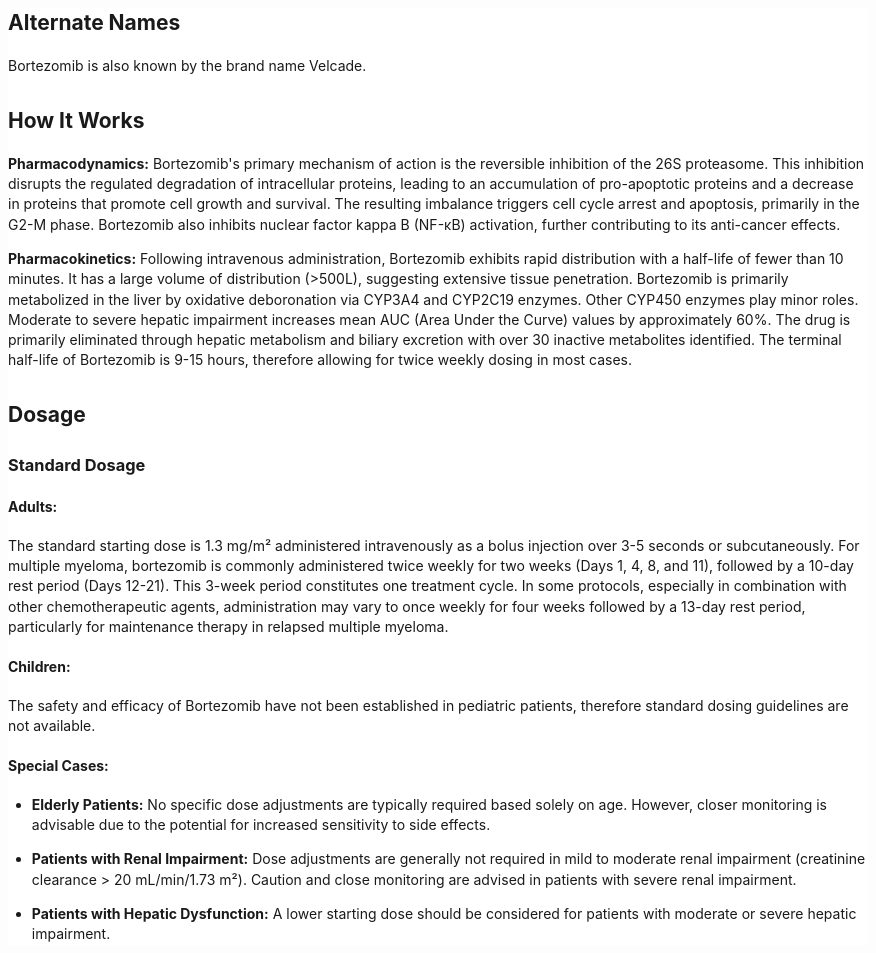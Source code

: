 ## **Alternate Names**

Bortezomib is also known by the brand name Velcade.

## **How It Works**

**Pharmacodynamics:** Bortezomib's primary mechanism of action is the reversible inhibition of the 26S proteasome.  This inhibition disrupts the regulated degradation of intracellular proteins, leading to an accumulation of pro-apoptotic proteins and a decrease in proteins that promote cell growth and survival. The resulting imbalance triggers cell cycle arrest and apoptosis, primarily in the G2-M phase. Bortezomib also inhibits nuclear factor kappa B (NF-κB) activation, further contributing to its anti-cancer effects.

**Pharmacokinetics:** Following intravenous administration, Bortezomib exhibits rapid distribution with a half-life of fewer than 10 minutes. It has a large volume of distribution (>500L), suggesting extensive tissue penetration.  Bortezomib is primarily metabolized in the liver by oxidative deboronation via CYP3A4 and CYP2C19 enzymes.  Other CYP450 enzymes play minor roles. Moderate to severe hepatic impairment increases mean AUC (Area Under the Curve) values by approximately 60%. The drug is primarily eliminated through hepatic metabolism and biliary excretion with over 30 inactive metabolites identified. The terminal half-life of Bortezomib is 9-15 hours, therefore allowing for twice weekly dosing in most cases.


## **Dosage**

### **Standard Dosage**

#### **Adults:**

The standard starting dose is 1.3 mg/m² administered intravenously as a bolus injection over 3-5 seconds or subcutaneously. For multiple myeloma, bortezomib is commonly administered twice weekly for two weeks (Days 1, 4, 8, and 11), followed by a 10-day rest period (Days 12-21). This 3-week period constitutes one treatment cycle. In some protocols, especially in combination with other chemotherapeutic agents, administration may vary to once weekly for four weeks followed by a 13-day rest period, particularly for maintenance therapy in relapsed multiple myeloma.


#### **Children:**

The safety and efficacy of Bortezomib have not been established in pediatric patients, therefore standard dosing guidelines are not available.


#### **Special Cases:**

* **Elderly Patients:** No specific dose adjustments are typically required based solely on age. However, closer monitoring is advisable due to the potential for increased sensitivity to side effects.

* **Patients with Renal Impairment:** Dose adjustments are generally not required in mild to moderate renal impairment (creatinine clearance > 20 mL/min/1.73 m²). Caution and close monitoring are advised in patients with severe renal impairment.

* **Patients with Hepatic Dysfunction:** A lower starting dose should be considered for patients with moderate or severe hepatic impairment.
